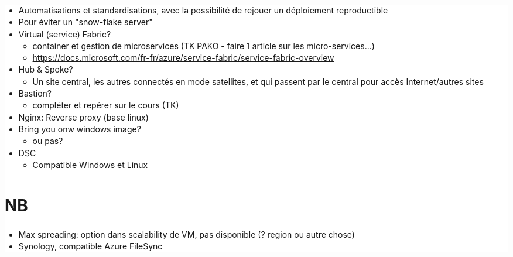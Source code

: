   * Automatisations et standardisations, avec la possibilité de rejouer un déploiement reproductible
  * Pour éviter un ["snow-flake server"](https://medium.com/cloudready-ch/quest-un-snowflakeserver-5ef13f0d628e)
* Virtual (service) Fabric?
  * container et gestion de microservices (TK PAKO - faire 1 article sur les micro-services...)
  * https://docs.microsoft.com/fr-fr/azure/service-fabric/service-fabric-overview
* Hub & Spoke?
  * Un site central, les autres connectés en mode satellites, et qui passent par le central pour accès Internet/autres sites
* Bastion?
  * compléter et repérer sur le cours (TK)
* Nginx: Reverse proxy (base linux)
* Bring you onw windows image?
  * ou pas?
* DSC
  * Compatible Windows et Linux

# NB
* Max spreading: option dans scalability de VM, pas disponible (? region ou autre chose)
* Synology, compatible Azure FileSync

